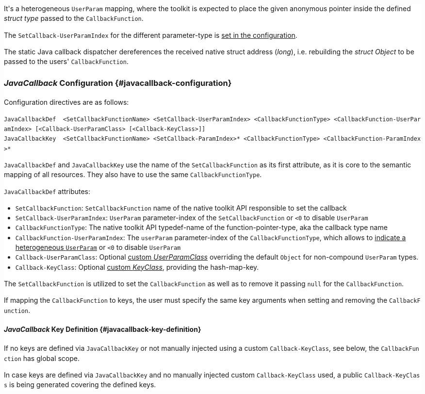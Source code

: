 It's a heterogeneous `UserParam` mapping, where the toolkit is expected to place the given anonymous pointer inside the defined *struct type* passed to the `CallbackFunction`.

The `SetCallback-UserParamIndex` for the different parameter-type is [set in the configuration](#javacallback-configuration).

The static Java callback dispatcher dereferences the received native struct address (*long*), i.e. rebuilding the *struct Object* to be passed to the users' `CallbackFunction`.

### *JavaCallback* Configuration {#javacallback-configuration}

Configuration directives are as follows:

    JavaCallbackDef  <SetCallbackFunctionName> <SetCallback-UserParamIndex> <CallbackFunctionType> <CallbackFunction-UserParamIndex> [<Callback-UserParamClass> [<Callback-KeyClass>]]
    JavaCallbackKey  <SetCallbackFunctionName> <SetCallback-ParamIndex>* <CallbackFunctionType> <CallbackFunction-ParamIndex>*

`JavaCallbackDef` and `JavaCallbackKey` use the name of the `SetCallbackFunction` as its first attribute,
as it is core to the semantic mapping of all resources. They also have to use the same `CallbackFunctionType`.

`JavaCallbackDef` attributes:
- `SetCallbackFunction`: `SetCallbackFunction` name of the native toolkit API responsible to set the callback
- `SetCallback-UserParamIndex`: `UserParam` parameter-index of the `SetCallbackFunction` or `<0` to disable `UserParam`
- `CallbackFunctionType`: The native toolkit API typedef-name of the function-pointer-type, aka the callback type name
- `CallbackFunction-UserParamIndex`: The `userParam` parameter-index of the `CallbackFunctionType`, which allows to [indicate a heterogeneous `UserParam`](#struct-type-user-param-heterogeneous) or `<0` to disable `UserParam`
- `Callback-UserParamClass`: Optional [custom *UserParamClass*](#custom-callback-userparamclass) overriding the default `Object` for non-compound `UserParam` types.
- `Callback-KeyClass`: Optional [custom *KeyClass*](#custom-callback-keyclass), providing the hash-map-key.

The `SetCallbackFunction` is utilized to set the `CallbackFunction` as well as to remove it passing `null` for the `CallbackFunction`.

If mapping the `CallbackFunction` to keys, the user must specify the same key arguments when setting and removing the `CallbackFunction`.

#### *JavaCallback* Key Definition {#javacallback-key-definition}

If no keys are defined via `JavaCallbackKey` or not manually injected using a custom `Callback-KeyClass`, see below,
the `CallbackFunction` has global scope.

In case keys are defined via `JavaCallbackKey` and no manually injected custom `Callback-KeyClass` used,
a public `Callback-KeyClass` is being generated covering the defined keys.
